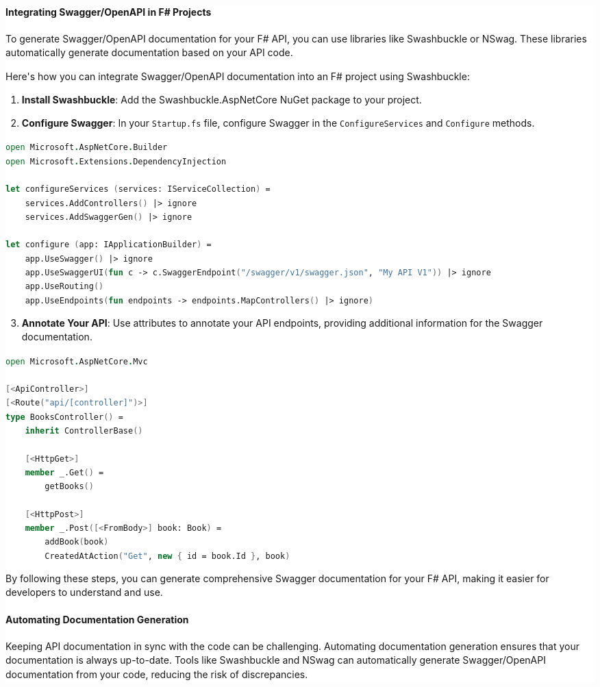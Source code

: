 #### Integrating Swagger/OpenAPI in F# Projects

To generate Swagger/OpenAPI documentation for your F# API, you can use libraries like Swashbuckle or NSwag. These libraries automatically generate documentation based on your API code.

Here's how you can integrate Swagger/OpenAPI documentation into an F# project using Swashbuckle:

1. **Install Swashbuckle**: Add the Swashbuckle.AspNetCore NuGet package to your project.

2. **Configure Swagger**: In your `Startup.fs` file, configure Swagger in the `ConfigureServices` and `Configure` methods.

```fsharp
open Microsoft.AspNetCore.Builder
open Microsoft.Extensions.DependencyInjection

let configureServices (services: IServiceCollection) =
    services.AddControllers() |> ignore
    services.AddSwaggerGen() |> ignore

let configure (app: IApplicationBuilder) =
    app.UseSwagger() |> ignore
    app.UseSwaggerUI(fun c -> c.SwaggerEndpoint("/swagger/v1/swagger.json", "My API V1")) |> ignore
    app.UseRouting()
    app.UseEndpoints(fun endpoints -> endpoints.MapControllers() |> ignore)
```

3. **Annotate Your API**: Use attributes to annotate your API endpoints, providing additional information for the Swagger documentation.

```fsharp
open Microsoft.AspNetCore.Mvc

[<ApiController>]
[<Route("api/[controller]")>]
type BooksController() =
    inherit ControllerBase()

    [<HttpGet>]
    member _.Get() =
        getBooks()

    [<HttpPost>]
    member _.Post([<FromBody>] book: Book) =
        addBook(book)
        CreatedAtAction("Get", new { id = book.Id }, book)
```

By following these steps, you can generate comprehensive Swagger documentation for your F# API, making it easier for developers to understand and use.

#### Automating Documentation Generation

Keeping API documentation in sync with the code can be challenging. Automating documentation generation ensures that your documentation is always up-to-date. Tools like Swashbuckle and NSwag can automatically generate Swagger/OpenAPI documentation from your code, reducing the risk of discrepancies.
